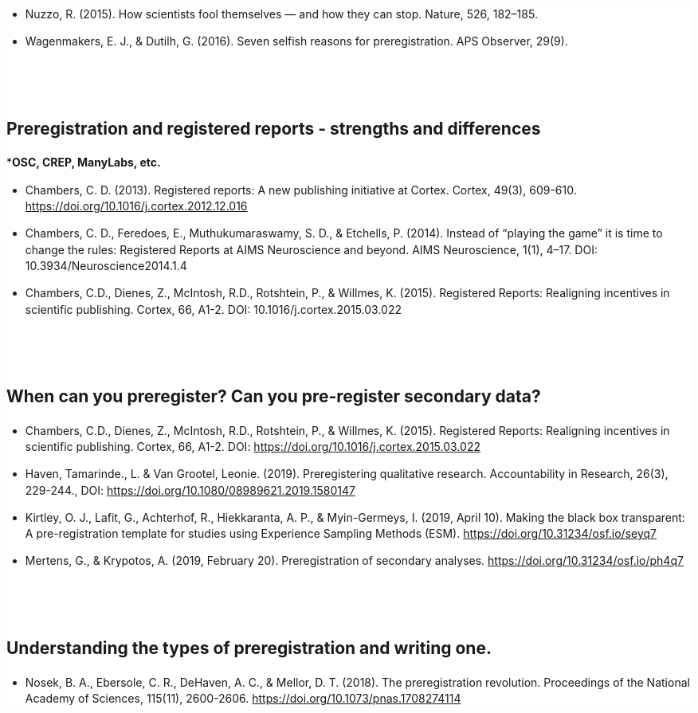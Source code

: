 * Nuzzo, R. (2015). How scientists fool themselves — and how they can stop. Nature, 526, 182–185.

* Wagenmakers, E. J., & Dutilh, G. (2016). Seven selfish reasons for preregistration. APS Observer, 29(9).

<br>
</div>
  <div class="tab-pane fade" id="C5S2" role="tabpanel" aria-labelledby="C5S2-tab"><br>

## Preregistration and registered reports - strengths and differences

***OSC, CREP, ManyLabs, etc.**

* Chambers, C. D. (2013). Registered reports: A new publishing initiative at Cortex. Cortex, 49(3), 609-610. https://doi.org/10.1016/j.cortex.2012.12.016

* Chambers, C. D., Feredoes, E., Muthukumaraswamy, S. D., & Etchells, P. (2014). Instead of “playing the game” it is time to change the rules: Registered Reports at AIMS Neuroscience and beyond. AIMS Neuroscience, 1(1), 4–17. DOI: 10.3934/Neuroscience2014.1.4

* Chambers, C.D., Dienes, Z., McIntosh, R.D., Rotshtein, P., & Willmes, K. (2015). Registered Reports: Realigning incentives in scientific publishing. Cortex, 66, A1-2. DOI: 10.1016/j.cortex.2015.03.022

<br>
</div>
  <div class="tab-pane fade" id="C5S3" role="tabpanel" aria-labelledby="C5S3-tab"><br>

## When can you preregister? Can you pre-register secondary data?

* Chambers, C.D., Dienes, Z., McIntosh, R.D., Rotshtein, P., & Willmes, K. (2015). Registered Reports: Realigning incentives in scientific publishing. Cortex, 66, A1-2. DOI: https://doi.org/10.1016/j.cortex.2015.03.022

* Haven, Tamarinde., L. & Van Grootel, Leonie. (2019). Preregistering qualitative research. Accountability in Research, 26(3), 229-244., DOI: https://doi.org/10.1080/08989621.2019.1580147

* Kirtley, O. J., Lafit, G., Achterhof, R., Hiekkaranta, A. P., & Myin-Germeys, I. (2019, April 10). Making the black box transparent: A pre-registration template for studies using Experience Sampling Methods (ESM). https://doi.org/10.31234/osf.io/seyq7

* Mertens, G., & Krypotos, A. (2019, February 20). Preregistration of secondary analyses. https://doi.org/10.31234/osf.io/ph4q7

<br>
</div>
  <div class="tab-pane fade" id="C5S4" role="tabpanel" aria-labelledby="C5S4-tab"><br>

## Understanding the types of preregistration and writing one.

* Nosek, B. A., Ebersole, C. R., DeHaven, A. C., & Mellor, D. T. (2018). The preregistration revolution. Proceedings of the National Academy of Sciences, 115(11), 2600-2606. https://doi.org/10.1073/pnas.1708274114
